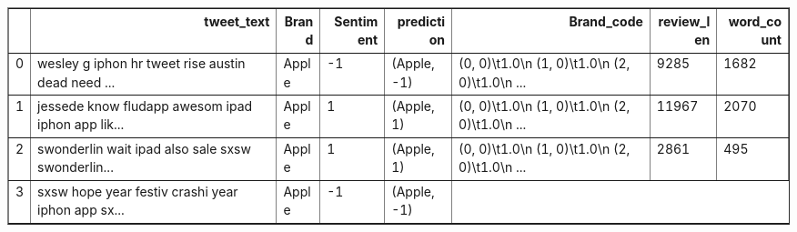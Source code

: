 <div>
<style scoped>
    .dataframe tbody tr th:only-of-type {
        vertical-align: middle;
    }

    .dataframe tbody tr th {
        vertical-align: top;
    }

    .dataframe thead th {
        text-align: right;
    }
</style>
<table border="1" class="dataframe">
  <thead>
    <tr style="text-align: right;">
      <th></th>
      <th>tweet_text</th>
      <th>Brand</th>
      <th>Sentiment</th>
      <th>prediction</th>
      <th>Brand_code</th>
      <th>review_len</th>
      <th>word_count</th>
    </tr>
  </thead>
  <tbody>
    <tr>
      <td>0</td>
      <td>wesley g iphon hr tweet rise austin dead need ...</td>
      <td>Apple</td>
      <td>-1</td>
      <td>(Apple, -1)</td>
      <td>(0, 0)\t1.0\n  (1, 0)\t1.0\n  (2, 0)\t1.0\n ...</td>
      <td>9285</td>
      <td>1682</td>
    </tr>
    <tr>
      <td>1</td>
      <td>jessede know fludapp awesom ipad iphon app lik...</td>
      <td>Apple</td>
      <td>1</td>
      <td>(Apple, 1)</td>
      <td>(0, 0)\t1.0\n  (1, 0)\t1.0\n  (2, 0)\t1.0\n ...</td>
      <td>11967</td>
      <td>2070</td>
    </tr>
    <tr>
      <td>2</td>
      <td>swonderlin wait ipad also sale sxsw swonderlin...</td>
      <td>Apple</td>
      <td>1</td>
      <td>(Apple, 1)</td>
      <td>(0, 0)\t1.0\n  (1, 0)\t1.0\n  (2, 0)\t1.0\n ...</td>
      <td>2861</td>
      <td>495</td>
    </tr>
    <tr>
      <td>3</td>
      <td>sxsw hope year festiv crashi year iphon app sx...</td>
      <td>Apple</td>
      <td>-1</td>
      <td>(Apple, -1)</td>